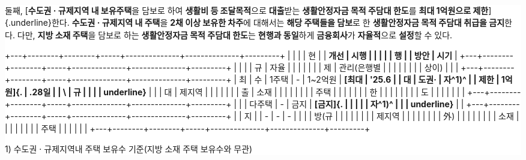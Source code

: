 둘째, [**수도권 · 규제지역 내 보유주택**을 담보로 하여 **생활비 등
조달목적**으로 **대출**받는 **생활안정자금 목적 주담대 한도**를 **최대
1억원으로 제한**]{.underline}한다. **수도권 · 규제지역 내 주택**을 **2채
이상 보유한 차주**에 대해서는 **해당 주택들을 담보**로 한 **생활안정자금
목적 주담대 취급을 금지**한다. 다만, **지방 소재 주택**을 담보로 하는
**생활안정자금 목적 주담대 한도**는 **현행과 동일**하게 **금융회사**가
**자율적**으로 **설정**할 수 있다.

+---+--------+--------+-----+--------------+--------------+---------+
|   |        |        | 현  |              | **개선       | **시행  |
|   |        |        | 행  |              | 방안**       | 시기**  |
+---+--------+--------+-----+--------------+--------------+---------+
|   |        |        | 규  | 자율         |              |         |
|   |        |        | 제  | 관리(은행별  |              |         |
|   |        |        |     | 상이)        |              |         |
+---+--------+--------+-----+--------------+--------------+---------+
| 최 | 수    | 1주택  | \-  | 1\~2억원     | **[최대      | **'25.6 |
| 대 | 도권· | 자^1)^ |     | 제한         | 1억원]{.     | .28일** |
| \ | 규     |        |     |              | underline}** |         |
| 대 | 제지역 |       |     |              |              |         |
| 출 | 소재  |        |     |              |              |         |
|   | 주택   |        |     |              |              |         |
| 한 |       |        |     |              |              |         |
| 도 |       |        |     |              |              |         |
+---+--------+--------+-----+--------------+--------------+---------+
|   |        | 다주택 | \-  | 금지         | **[금지]{.   |         |
|   |        | 자^1)^ |     |              | underline}** |         |
+---+--------+--------+-----+--------------+--------------+---------+
|   | 지     |        | \-  | \-           | \-           |         |
|   | 방(규  |        |     |              |              |         |
|   | 제지역 |        |     |              |              |         |
|   | 外)    |        |     |              |              |         |
|   | 소재   |        |     |              |              |         |
|   | 주택   |        |     |              |              |         |
+---+--------+--------+-----+--------------+--------------+---------+

1\) 수도권 · 규제지역내 주택 보유수 기준(지방 소재 주택 보유수와 무관)
